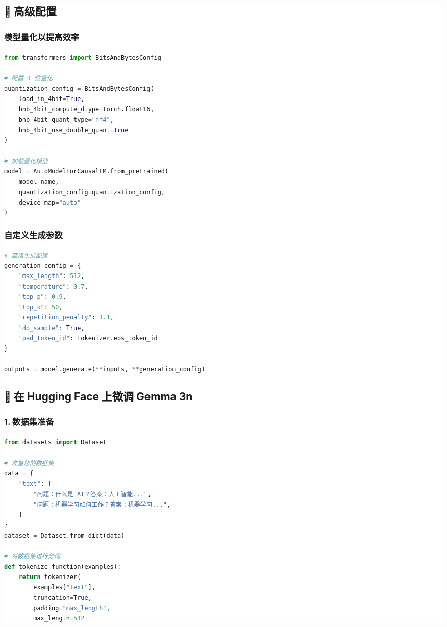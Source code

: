 ## 🔧 高级配置

### 模型量化以提高效率

```python
from transformers import BitsAndBytesConfig

# 配置 4 位量化
quantization_config = BitsAndBytesConfig(
    load_in_4bit=True,
    bnb_4bit_compute_dtype=torch.float16,
    bnb_4bit_quant_type="nf4",
    bnb_4bit_use_double_quant=True
)

# 加载量化模型
model = AutoModelForCausalLM.from_pretrained(
    model_name,
    quantization_config=quantization_config,
    device_map="auto"
)
```

### 自定义生成参数

```python
# 高级生成配置
generation_config = {
    "max_length": 512,
    "temperature": 0.7,
    "top_p": 0.9,
    "top_k": 50,
    "repetition_penalty": 1.1,
    "do_sample": True,
    "pad_token_id": tokenizer.eos_token_id
}

outputs = model.generate(**inputs, **generation_config)
```

## 🎨 在 Hugging Face 上微调 Gemma 3n

### 1. 数据集准备

```python
from datasets import Dataset

# 准备您的数据集
data = {
    "text": [
        "问题：什么是 AI？答案：人工智能...",
        "问题：机器学习如何工作？答案：机器学习...",
    ]
}
dataset = Dataset.from_dict(data)

# 对数据集进行分词
def tokenize_function(examples):
    return tokenizer(
        examples["text"],
        truncation=True,
        padding="max_length",
        max_length=512
```